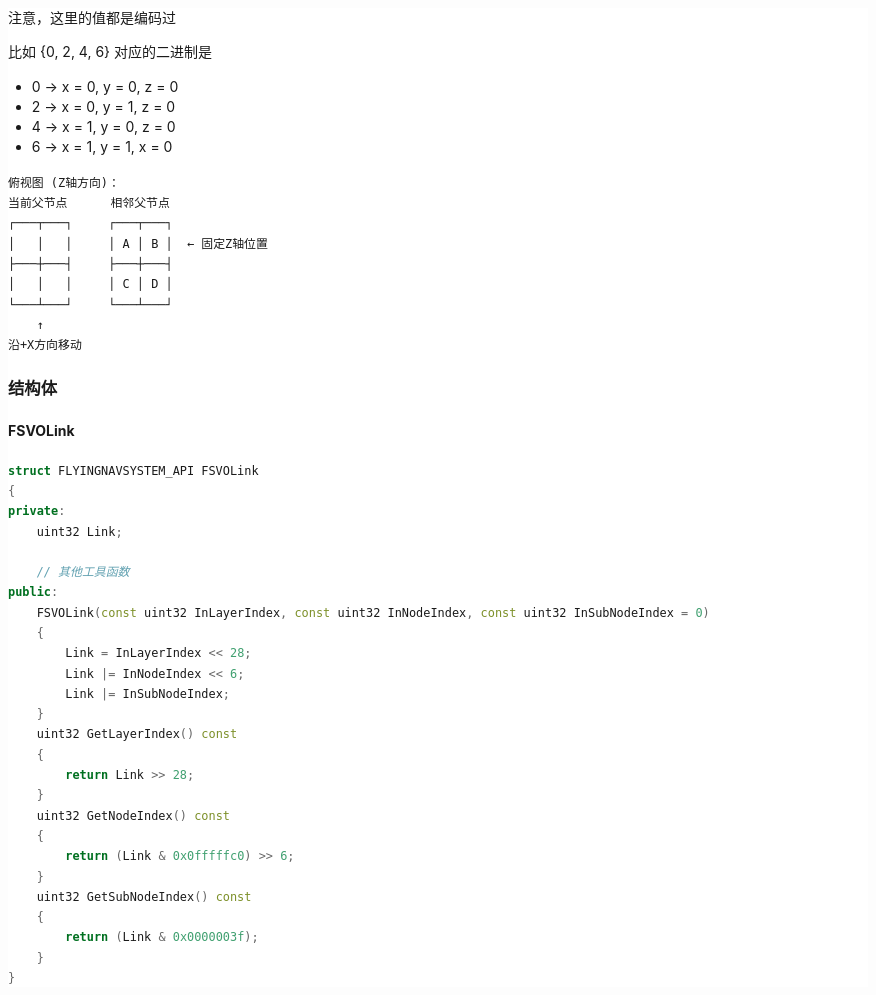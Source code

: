 注意，这里的值都是编码过

比如 {0, 2, 4, 6} 对应的二进制是 

- 0 -> x = 0, y = 0, z = 0
- 2 -> x = 0, y = 1, z = 0
- 4 -> x = 1, y = 0, z = 0
- 6 -> x = 1, y = 1, x = 0

```
俯视图 (Z轴方向)：
当前父节点      相邻父节点
┌───┬───┐     ┌───┬───┐
│   │   │     │ A │ B │  ← 固定Z轴位置
├───┼───┤     ├───┼───┤
│   │   │     │ C │ D │
└───┴───┘     └───┴───┘
    ↑
沿+X方向移动
```

### 结构体

#### FSVOLink

```cpp
struct FLYINGNAVSYSTEM_API FSVOLink
{
private:
	uint32 Link;

    // 其他工具函数
public:
	FSVOLink(const uint32 InLayerIndex, const uint32 InNodeIndex, const uint32 InSubNodeIndex = 0)
	{
		Link = InLayerIndex << 28;
		Link |= InNodeIndex << 6;
		Link |= InSubNodeIndex;
	}
    uint32 GetLayerIndex() const
	{
		return Link >> 28;
	}
    uint32 GetNodeIndex() const
	{
		return (Link & 0x0fffffc0) >> 6;
	}
    uint32 GetSubNodeIndex() const
	{
		return (Link & 0x0000003f);
	}
}
```
